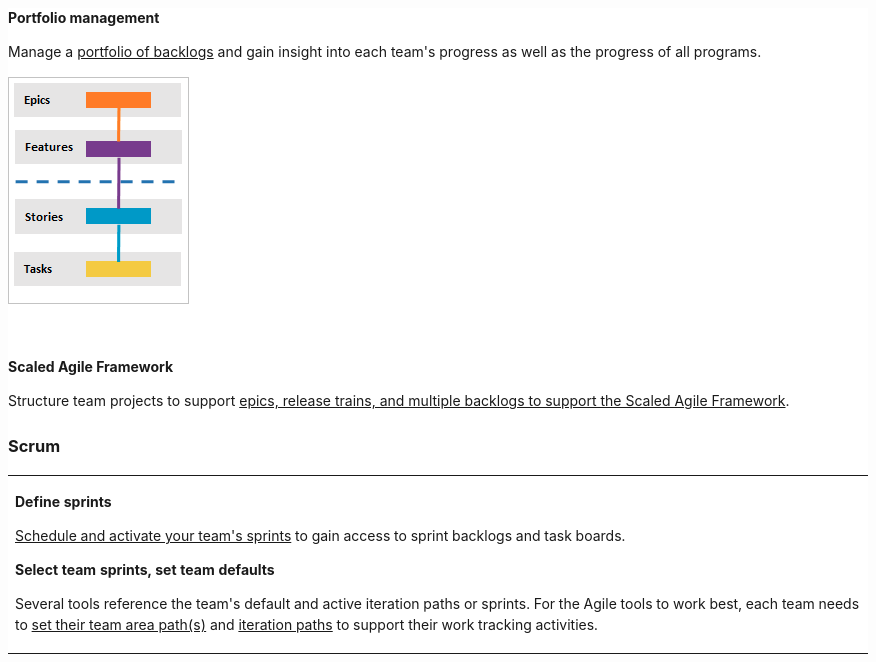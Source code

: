 </td>
<td width="33%">


<p><b>Portfolio management</b></p>
<p>Manage a <a href="../boards/plans/portfolio-management.md" data-raw-source="[portfolio of backlogs](../boards/plans/portfolio-management.md)">portfolio of backlogs</a> and gain insight into each team&#39;s progress as well as the progress of all programs.</p>

![Portfolio management](media/features/alm-feature-portfolio-management.png)

<br/>


<p><b>Scaled Agile Framework</b></p>
<p>Structure team projects to support <a href="../boards/plans/scaled-agile-framework.md" data-raw-source="[epics, release trains, and multiple backlogs to support the Scaled Agile Framework](../boards/plans/scaled-agile-framework.md)">epics, release trains, and multiple backlogs to support the Scaled Agile Framework</a>. </p>


</td>
</tr>
</tbody>
</table>  


<a id="scrum"></a>

### Scrum



<table>
<tbody>
<tr valign="top">
<td width="33%">


<p><b>Define sprints</b></p>
<p><a href="../boards/sprints/define-sprints.md" data-raw-source="[Schedule and activate your team&#39;s sprints](../boards/sprints/define-sprints.md)">Schedule and activate your team&#39;s sprints</a> to gain access to sprint backlogs and task boards.</p>

<p><b>Select team sprints, set team defaults</b></p>
<p>Several tools reference the team&#39;s default and active iteration paths or sprints. For the Agile tools to work best, each team needs to <a href="../organizations/settings/set-area-paths.md" data-raw-source="[set their team area path(s)](../organizations/settings/set-area-paths.md)">set their team area path(s)</a> and <a href="../organizations/settings/set-iteration-paths-sprints.md" data-raw-source="[iteration paths](../organizations/settings/set-iteration-paths-sprints.md)">iteration paths</a> to support their work tracking activities. </p>
